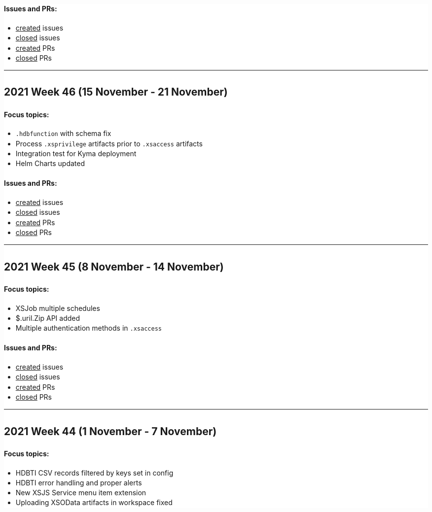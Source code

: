 #### Issues and PRs:

* [created](https://github.com/SAP/xsk/issues?q=is%3Aissue+created%3A2021-11-22..2021-11-28) issues
* [closed](https://github.com/SAP/xsk/issues?q=is%3Aissue+created%3A2021-11-22..2021-11-28) issues 
* [created](https://github.com/SAP/xsk/pulls?q=is%3Aissue+created%3A2021-11-22..2021-11-28) PRs
* [closed](https://github.com/SAP/xsk/pulls?q=is%3Aissue+closed%3A2021-11-22..2021-11-28) PRs

----


## 2021 Week 46 (15 November - 21 November)

#### Focus topics:

- `.hdbfunction` with schema fix
- Process `.xsprivilege` artifacts prior to `.xsaccess` artifacts
- Integration test for Kyma deployment
- Helm Charts updated

#### Issues and PRs:

* [created](https://github.com/SAP/xsk/issues?q=is%3Aissue+created%3A2021-11-15..2021-11-21) issues
* [closed](https://github.com/SAP/xsk/issues?q=is%3Aissue+created%3A2021-11-15..2021-11-21) issues 
* [created](https://github.com/SAP/xsk/pulls?q=is%3Aissue+created%3A2021-11-15..2021-11-21) PRs
* [closed](https://github.com/SAP/xsk/pulls?q=is%3Aissue+closed%3A2021-11-15..2021-11-21) PRs

----

## 2021 Week 45 (8 November - 14 November)

#### Focus topics:

- XSJob multiple schedules
- $.uril.Zip API added
- Multiple authentication methods in `.xsaccess`

#### Issues and PRs:

* [created](https://github.com/SAP/xsk/issues?q=is%3Aissue+created%3A2021-11-08..2021-11-14) issues
* [closed](https://github.com/SAP/xsk/issues?q=is%3Aissue+created%3A2021-11-08..2021-11-14) issues 
* [created](https://github.com/SAP/xsk/pulls?q=is%3Aissue+created%3A2021-11-08..2021-11-14) PRs
* [closed](https://github.com/SAP/xsk/pulls?q=is%3Aissue+closed%3A2021-11-08..2021-11-14) PRs

----

## 2021 Week 44 (1 November - 7 November)

#### Focus topics:

- HDBTI CSV records filtered by keys set in config
- HDBTI error handling and proper alerts
- New XSJS Service menu item extension
- Uploading XSOData artifacts in workspace fixed
